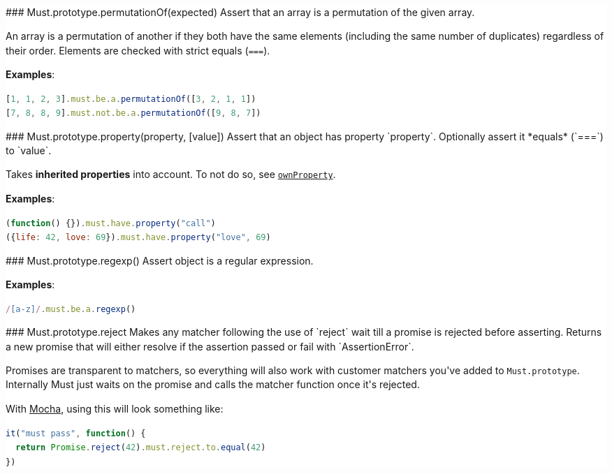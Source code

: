<a name="Must.prototype.permutationOf" />
### Must.prototype.permutationOf(expected)
Assert that an array is a permutation of the given array.

An array is a permutation of another if they both have the same elements
(including the same number of duplicates) regardless of their order.
Elements are checked with strict equals (`===`).

**Examples**:
```javascript
[1, 1, 2, 3].must.be.a.permutationOf([3, 2, 1, 1])
[7, 8, 8, 9].must.not.be.a.permutationOf([9, 8, 7])
```

<a name="Must.prototype.property" />
### Must.prototype.property(property, [value])
Assert that an object has property `property`.  
Optionally assert it *equals* (`===`) to `value`.

Takes **inherited properties** into account. To not do so, see
[`ownProperty`](#Must.prototype.ownProperty).

**Examples**:
```javascript
(function() {}).must.have.property("call")
({life: 42, love: 69}).must.have.property("love", 69)
```

<a name="Must.prototype.regexp" />
### Must.prototype.regexp()
Assert object is a regular expression.

**Examples**:
```javascript
/[a-z]/.must.be.a.regexp()
```

<a name="Must.prototype.reject" />
### Must.prototype.reject
Makes any matcher following the use of `reject` wait till a promise
is rejected before asserting.  
Returns a new promise that will either resolve if the assertion passed or
fail with `AssertionError`.

Promises are transparent to matchers, so everything will also work with
customer matchers you've added to `Must.prototype`. Internally Must just
waits on the promise and calls the matcher function once it's rejected.

With [Mocha](http://mochajs.org), using this will look something like:

```javascript
it("must pass", function() {
  return Promise.reject(42).must.reject.to.equal(42)
})
```
